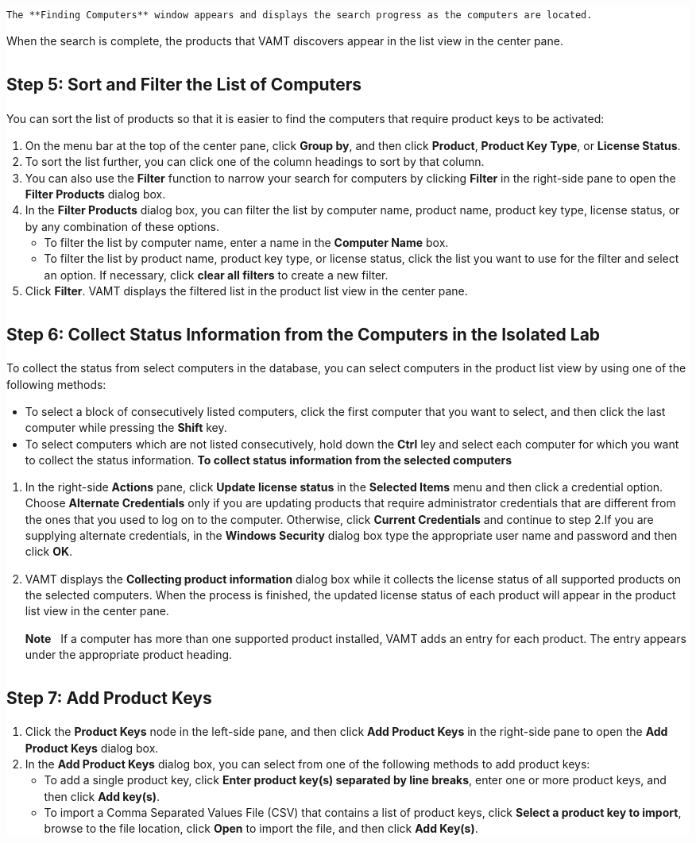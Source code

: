     The **Finding Computers** window appears and displays the search progress as the computers are located.

When the search is complete, the products that VAMT discovers appear in the list view in the center pane.

## Step 5: Sort and Filter the List of Computers

You can sort the list of products so that it is easier to find the computers that require product keys to be activated:

1.  On the menu bar at the top of the center pane, click **Group by**, and then click **Product**, **Product Key Type**, or **License Status**.
2.  To sort the list further, you can click one of the column headings to sort by that column.
3.  You can also use the **Filter** function to narrow your search for computers by clicking **Filter** in the right-side pane to open the **Filter Products** dialog box.
4.  In the **Filter Products** dialog box, you can filter the list by computer name, product name, product key type, license status, or by any combination of these options.
    -   To filter the list by computer name, enter a name in the **Computer Name** box.
    -   To filter the list by product name, product key type, or license status, click the list you want to use for the filter and select an option. If necessary, click **clear all filters** to create a new filter.
5.  Click **Filter**. VAMT displays the filtered list in the product list view in the center pane.

## Step 6: Collect Status Information from the Computers in the Isolated Lab

To collect the status from select computers in the database, you can select computers in the product list view by using one of the following methods:
-   To select a block of consecutively listed computers, click the first computer that you want to select, and then click the last computer while pressing the **Shift** key.
-   To select computers which are not listed consecutively, hold down the **Ctrl** ley and select each computer for which you want to collect the status information.
**To collect status information from the selected computers**
1.  In the right-side **Actions** pane, click **Update license status** in the **Selected Items** menu and then click a credential option. Choose **Alternate Credentials** only if you are updating products that require administrator credentials that are different from the ones that you used to log on to the computer. Otherwise, click **Current Credentials** and continue to step 2.If you are supplying alternate credentials, in the **Windows Security** dialog box type the appropriate user name and password and then click **OK**.
2.  VAMT displays the **Collecting product information** dialog box while it collects the license status of all supported products on the selected computers. When the process is finished, the updated license status of each product will appear in the product list view in the center pane.

    **Note**  
    If a computer has more than one supported product installed, VAMT adds an entry for each product. The entry appears under the appropriate product heading.

## Step 7: Add Product Keys

1.  Click the **Product Keys** node in the left-side pane, and then click **Add Product Keys** in the right-side pane to open the **Add Product Keys** dialog box.
2.  In the **Add Product Keys** dialog box, you can select from one of the following methods to add product keys:
    -   To add a single product key, click **Enter product key(s) separated by line breaks**, enter one or more product keys, and then click **Add key(s)**.
    -   To import a Comma Separated Values File (CSV) that contains a list of product keys, click **Select a product key to import**, browse to the file location, click **Open** to import the file, and then click **Add Key(s)**.
